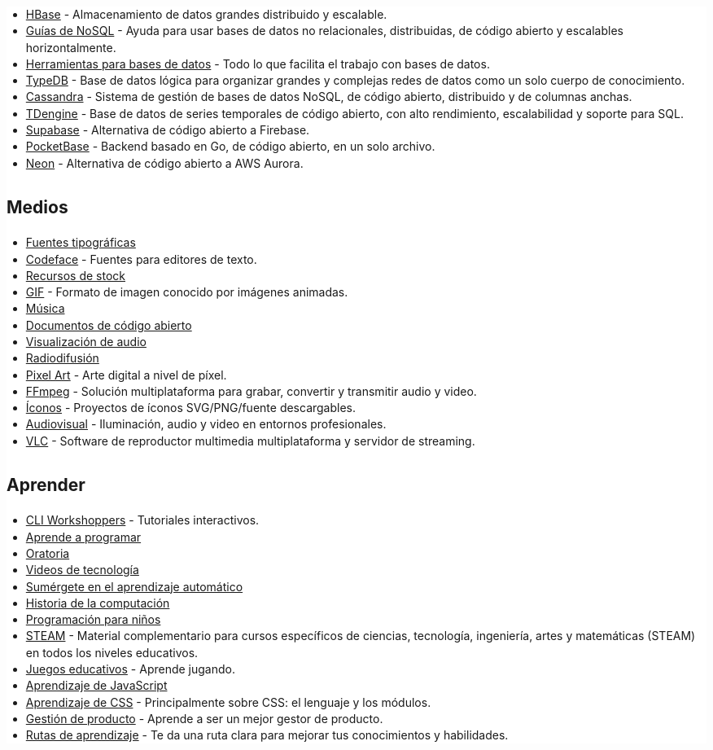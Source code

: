 - [HBase](https://github.com/rayokota/awesome-hbase#readme) - Almacenamiento de datos grandes distribuido y escalable.
- [Guías de NoSQL](https://github.com/erictleung/awesome-nosql-guides#readme) - Ayuda para usar bases de datos no relacionales, distribuidas, de código abierto y escalables horizontalmente.
- [Herramientas para bases de datos](https://github.com/mgramin/awesome-db-tools#readme) - Todo lo que facilita el trabajo con bases de datos.
- [TypeDB](https://github.com/vaticle/typedb-awesome#readme) - Base de datos lógica para organizar grandes y complejas redes de datos como un solo cuerpo de conocimiento.
- [Cassandra](https://github.com/Anant/awesome-cassandra#readme) - Sistema de gestión de bases de datos NoSQL, de código abierto, distribuido y de columnas anchas.
- [TDengine](https://github.com/taosdata/awesome-tdengine#readme) - Base de datos de series temporales de código abierto, con alto rendimiento, escalabilidad y soporte para SQL.
- [Supabase](https://github.com/lyqht/awesome-supabase#readme) - Alternativa de código abierto a Firebase.
- [PocketBase](https://github.com/benallfree/awesome-pocketbase#readme) - Backend basado en Go, de código abierto, en un solo archivo.
- [Neon](https://github.com/tyaga001/awesome-neon#readme) - Alternativa de código abierto a AWS Aurora.

## Medios

- [Fuentes tipográficas](https://github.com/brabadu/awesome-fonts#readme)
- [Codeface](https://github.com/chrissimpkins/codeface#readme) - Fuentes para editores de texto.
- [Recursos de stock](https://github.com/neutraltone/awesome-stock-resources#readme)
- [GIF](https://github.com/davisonio/awesome-gif#readme) - Formato de imagen conocido por imágenes animadas.
- [Música](https://github.com/ciconia/awesome-music#readme)
- [Documentos de código abierto](https://github.com/44bits/awesome-opensource-documents#readme)
- [Visualización de audio](https://github.com/willianjusten/awesome-audio-visualization#readme)
- [Radiodifusión](https://github.com/ebu/awesome-broadcasting#readme)
- [Pixel Art](https://github.com/Siilwyn/awesome-pixel-art#readme) - Arte digital a nivel de píxel.
- [FFmpeg](https://github.com/transitive-bullshit/awesome-ffmpeg#readme) - Solución multiplataforma para grabar, convertir y transmitir audio y video.
- [Íconos](https://github.com/notlmn/awesome-icons#readme) - Proyectos de íconos SVG/PNG/fuente descargables.
- [Audiovisual](https://github.com/stingalleman/awesome-audiovisual#readme) - Iluminación, audio y video en entornos profesionales.
- [VLC](https://github.com/mfkl/awesome-vlc#readme) - Software de reproductor multimedia multiplataforma y servidor de streaming.

## Aprender

- [CLI Workshoppers](https://github.com/therebelrobot/awesome-workshopper#readme) - Tutoriales interactivos.
- [Aprende a programar](https://github.com/karlhorky/learn-to-program#readme)
- [Oratoria](https://github.com/matteofigus/awesome-speaking#readme)
- [Videos de tecnología](https://github.com/lucasviola/awesome-tech-videos#readme)
- [Sumérgete en el aprendizaje automático](https://github.com/hangtwenty/dive-into-machine-learning#readme)
- [Historia de la computación](https://github.com/watson/awesome-computer-history#readme)
- [Programación para niños](https://github.com/HollyAdele/awesome-programming-for-kids#readme)
- [STEAM](https://github.com/RahulBirCodes/awesome-steam#readme) - Material complementario para cursos específicos de ciencias, tecnología, ingeniería, artes y matemáticas (STEAM) en todos los niveles educativos.
- [Juegos educativos](https://github.com/yrgo/awesome-educational-games#readme) - Aprende jugando.
- [Aprendizaje de JavaScript](https://github.com/micromata/awesome-javascript-learning#readme)
- [Aprendizaje de CSS](https://github.com/micromata/awesome-css-learning#readme) - Principalmente sobre CSS: el lenguaje y los módulos.
- [Gestión de producto](https://github.com/dend/awesome-product-management#readme) - Aprende a ser un mejor gestor de producto.
- [Rutas de aprendizaje](https://github.com/liuchong/awesome-roadmaps#readme) - Te da una ruta clara para mejorar tus conocimientos y habilidades.